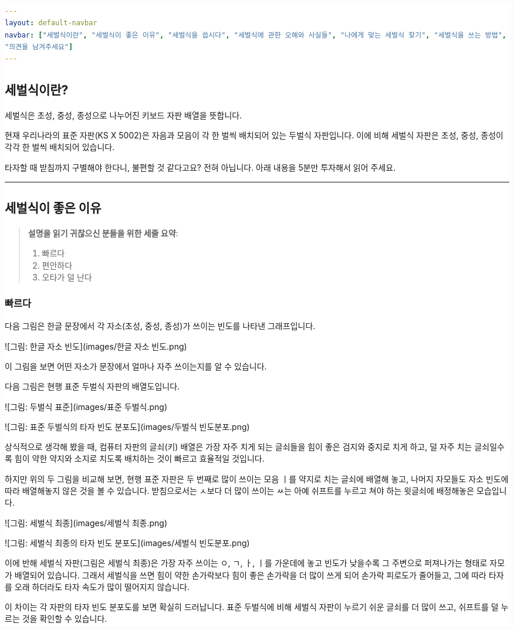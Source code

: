 ```yaml
---
layout: default-navbar
navbar: ["세벌식이란", "세벌식이 좋은 이유", "세벌식을 씁시다", "세벌식에 관한 오해와 사실들", "나에게 맞는 세벌식 찾기", "세벌식을 쓰는 방법", "의견을 남겨주세요"]
---
```


## 세벌식이란?
세벌식은 초성, 중성, 종성으로 나누어진 키보드 자판 배열을 뜻합니다.

현재 우리나라의 표준 자판(KS X 5002)은 자음과 모음이 각 한 벌씩 배치되어 있는 두벌식 자판입니다. 이에 비해 세벌식 자판은 초성, 중성, 종성이 각각 한 벌씩 배치되어 있습니다.

타자할 때 받침까지 구별해야 한다니, 불편할 것 같다고요? 전혀 아닙니다. 아래 내용을 5분만 투자해서 읽어 주세요.

-----

## 세벌식이 좋은 이유
> **설명을 읽기 귀찮으신 분들을 위한 세줄 요약**:
> 1. 빠르다
> 2. 편안하다
> 3. 오타가 덜 난다

### 빠르다
다음 그림은 한글 문장에서 각 자소(초성, 중성, 종성)가 쓰이는 빈도를 나타낸 그래프입니다.

![그림: 한글 자소 빈도](images/한글 자소 빈도.png)

이 그림을 보면 어떤 자소가 문장에서 얼마나 자주 쓰이는지를 알 수 있습니다.

다음 그림은 현행 표준 두벌식 자판의 배열도입니다.

![그림: 두벌식 표준](images/표준 두벌식.png)

![그림: 표준 두벌식의 타자 빈도 분포도](images/두벌식 빈도분포.png)

상식적으로 생각해 봤을 때, 컴퓨터 자판의 글쇠(키) 배열은 가장 자주 치게 되는 글쇠들을 힘이 좋은 검지와 중지로 치게 하고, 덜 자주 치는 글쇠일수록 힘이 약한 약지와 소지로 치도록 배치하는 것이 빠르고 효율적일 것입니다.

하지만 위의 두 그림을 비교해 보면, 현행 표준 자판은 두 번째로 많이 쓰이는 모음 ㅣ를 약지로 치는 글쇠에 배열해 놓고, 나머지 자모들도 자소 빈도에 따라 배열해놓지 않은 것을 볼 수 있습니다. 받침으로서는 ㅅ보다 더 많이 쓰이는 ㅆ는 아예 쉬프트를 누르고 쳐야 하는 윗글쇠에 배정해놓은 모습입니다.

![그림: 세벌식 최종](images/세벌식 최종.png)

![그림: 세벌식 최종의 타자 빈도 분포도](images/세벌식 빈도분포.png)

이에 반해 세벌식 자판(그림은 세벌식 최종)은 가장 자주 쓰이는 ㅇ, ㄱ, ㅏ, ㅣ를 가운데에 놓고 빈도가 낮을수록 그 주변으로 퍼져나가는 형태로 자모가 배열되어 있습니다. 그래서 세벌식을 쓰면 힘이 약한 손가락보다 힘이 좋은 손가락을 더 많이 쓰게 되어 손가락 피로도가 줄어들고, 그에 따라 타자를 오래 하더라도 타자 속도가 많이 떨어지지 않습니다.

이 차이는 각 자판의 타자 빈도 분포도를 보면 확실히 드러납니다. 표준 두벌식에 비해 세벌식 자판이 누르기 쉬운 글쇠를 더 많이 쓰고, 쉬프트를 덜 누르는 것을 확인할 수 있습니다.
